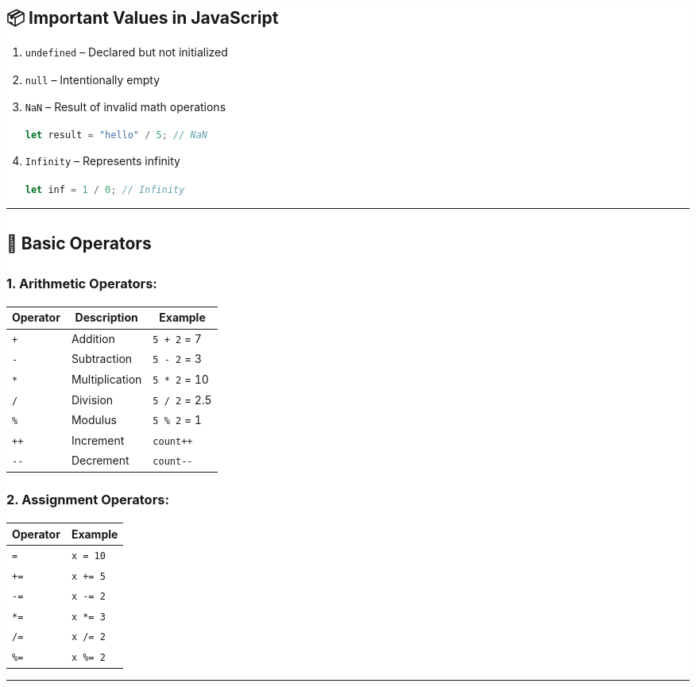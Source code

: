 ## 📦 Important Values in JavaScript

1. `undefined` – Declared but not initialized

2. `null` – Intentionally empty

3. `NaN` – Result of invalid math operations

   ```js
   let result = "hello" / 5; // NaN
   ```

4. `Infinity` – Represents infinity

   ```js
   let inf = 1 / 0; // Infinity
   ```

---

## 🧮 Basic Operators

### 1. Arithmetic Operators:

| Operator | Description    | Example       |
| -------- | -------------- | ------------- |
| `+`      | Addition       | `5 + 2` = 7   |
| `-`      | Subtraction    | `5 - 2` = 3   |
| `*`      | Multiplication | `5 * 2` = 10  |
| `/`      | Division       | `5 / 2` = 2.5 |
| `%`      | Modulus        | `5 % 2` = 1   |
| `++`     | Increment      | `count++`     |
| `--`     | Decrement      | `count--`     |

### 2. Assignment Operators:

| Operator | Example  |
| -------- | -------- |
| `=`      | `x = 10` |
| `+=`     | `x += 5` |
| `-=`     | `x -= 2` |
| `*=`     | `x *= 3` |
| `/=`     | `x /= 2` |
| `%=`     | `x %= 2` |

---